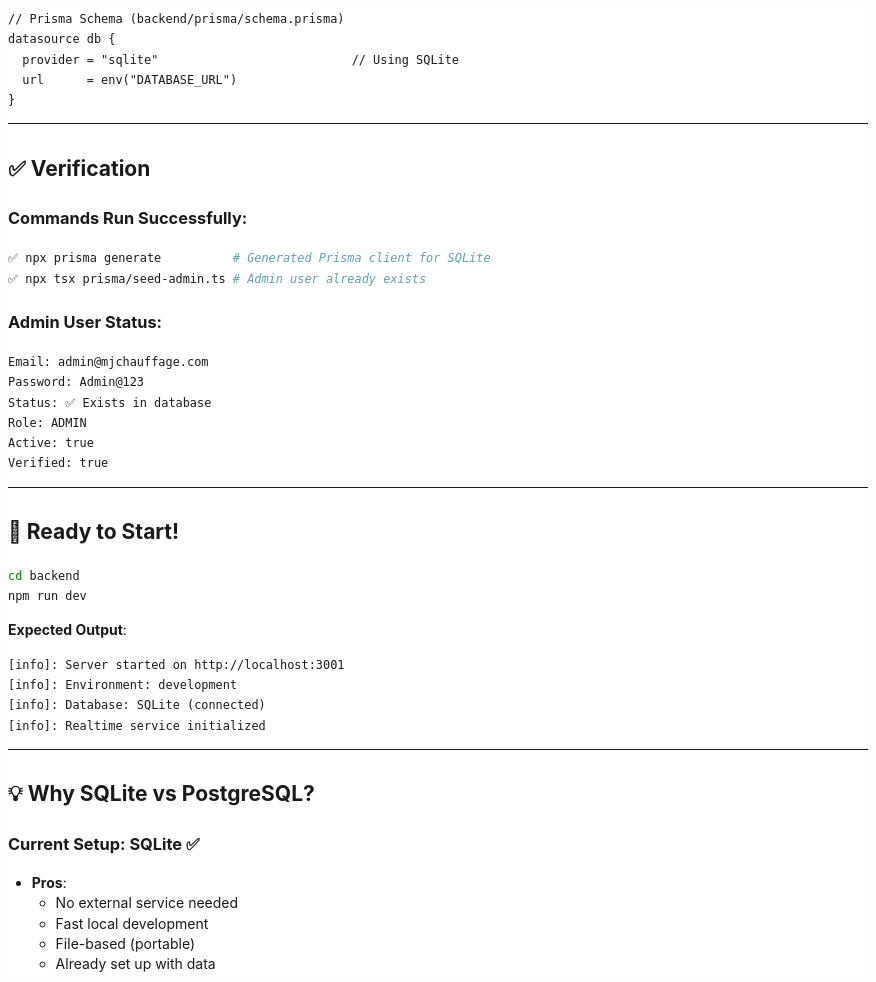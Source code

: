 ```prisma
// Prisma Schema (backend/prisma/schema.prisma)
datasource db {
  provider = "sqlite"                           // Using SQLite
  url      = env("DATABASE_URL")
}
```

---

## ✅ Verification

### Commands Run Successfully:
```bash
✅ npx prisma generate          # Generated Prisma client for SQLite
✅ npx tsx prisma/seed-admin.ts # Admin user already exists
```

### Admin User Status:
```
Email: admin@mjchauffage.com
Password: Admin@123
Status: ✅ Exists in database
Role: ADMIN
Active: true
Verified: true
```

---

## 🚀 Ready to Start!

```bash
cd backend
npm run dev
```

**Expected Output**:
```
[info]: Server started on http://localhost:3001
[info]: Environment: development
[info]: Database: SQLite (connected)
[info]: Realtime service initialized
```

---

## 💡 Why SQLite vs PostgreSQL?

### Current Setup: SQLite ✅
- **Pros**: 
  - No external service needed
  - Fast local development
  - File-based (portable)
  - Already set up with data
  